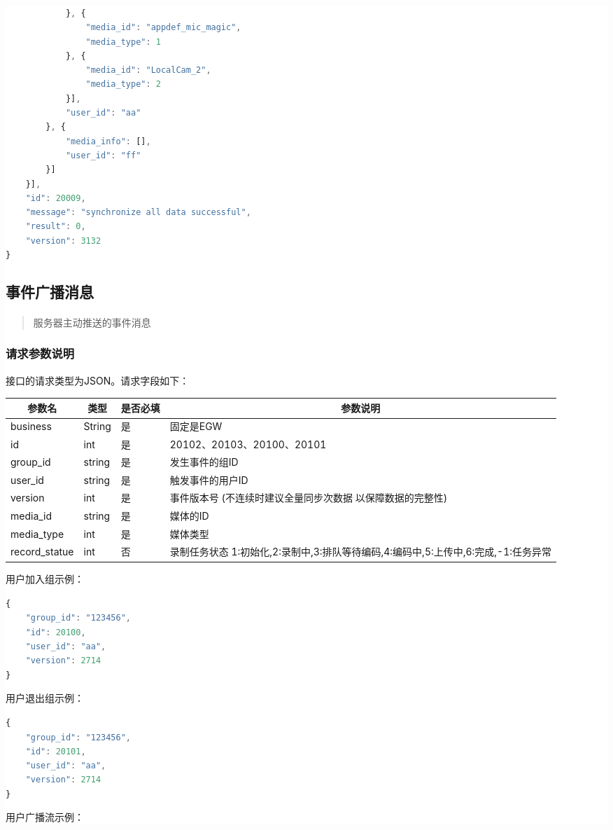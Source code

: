 ```js
			}, {
				"media_id": "appdef_mic_magic",
				"media_type": 1
			}, {
				"media_id": "LocalCam_2",
				"media_type": 2
			}],
			"user_id": "aa"
		}, {
			"media_info": [],
			"user_id": "ff"
		}]
	}],
	"id": 20009,
	"message": "synchronize all data successful",
	"result": 0,
	"version": 3132
}
```

## 事件广播消息

>服务器主动推送的事件消息

### 请求参数说明
接口的请求类型为JSON。请求字段如下：

| 参数名 | 类型 | 是否必填 | 参数说明 |
| - | - | - | - |
| business | String | 是 | 固定是EGW  |
| id | int | 是 | 20102、20103、20100、20101|
| group_id | string | 是 | 发生事件的组ID |
| user_id | string| 是 | 触发事件的用户ID |
| version | int | 是 | 事件版本号 (不连续时建议全量同步次数据 以保障数据的完整性)|
| media_id | string| 是 | 媒体的ID |
| media_type | int | 是 | 媒体类型|
| record_statue | int | 否 | 录制任务状态 1:初始化,2:录制中,3:排队等待编码,4:编码中,5:上传中,6:完成,-1:任务异常 |

用户加入组示例：
```js
{
	"group_id": "123456",
	"id": 20100,
	"user_id": "aa",
	"version": 2714
}
```
用户退出组示例：
```js
{
	"group_id": "123456",
	"id": 20101,
	"user_id": "aa",
	"version": 2714
}
```
用户广播流示例：